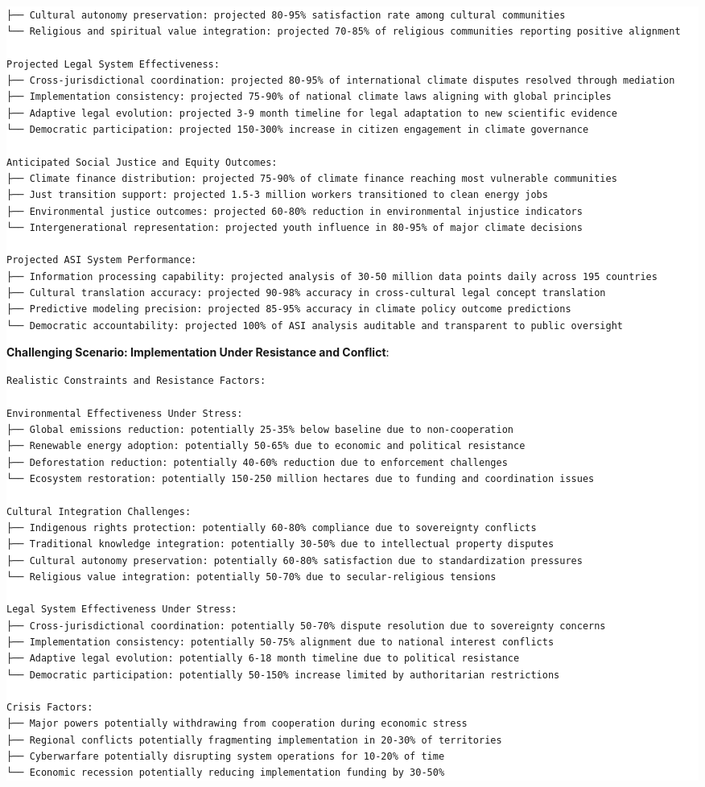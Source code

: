 ```
├── Cultural autonomy preservation: projected 80-95% satisfaction rate among cultural communities
└── Religious and spiritual value integration: projected 70-85% of religious communities reporting positive alignment

Projected Legal System Effectiveness:
├── Cross-jurisdictional coordination: projected 80-95% of international climate disputes resolved through mediation
├── Implementation consistency: projected 75-90% of national climate laws aligning with global principles
├── Adaptive legal evolution: projected 3-9 month timeline for legal adaptation to new scientific evidence
└── Democratic participation: projected 150-300% increase in citizen engagement in climate governance

Anticipated Social Justice and Equity Outcomes:
├── Climate finance distribution: projected 75-90% of climate finance reaching most vulnerable communities
├── Just transition support: projected 1.5-3 million workers transitioned to clean energy jobs
├── Environmental justice outcomes: projected 60-80% reduction in environmental injustice indicators
└── Intergenerational representation: projected youth influence in 80-95% of major climate decisions

Projected ASI System Performance:
├── Information processing capability: projected analysis of 30-50 million data points daily across 195 countries
├── Cultural translation accuracy: projected 90-98% accuracy in cross-cultural legal concept translation
├── Predictive modeling precision: projected 85-95% accuracy in climate policy outcome predictions
└── Democratic accountability: projected 100% of ASI analysis auditable and transparent to public oversight
```

**Challenging Scenario: Implementation Under Resistance and Conflict**:

```
Realistic Constraints and Resistance Factors:

Environmental Effectiveness Under Stress:
├── Global emissions reduction: potentially 25-35% below baseline due to non-cooperation
├── Renewable energy adoption: potentially 50-65% due to economic and political resistance
├── Deforestation reduction: potentially 40-60% reduction due to enforcement challenges
└── Ecosystem restoration: potentially 150-250 million hectares due to funding and coordination issues

Cultural Integration Challenges:
├── Indigenous rights protection: potentially 60-80% compliance due to sovereignty conflicts
├── Traditional knowledge integration: potentially 30-50% due to intellectual property disputes
├── Cultural autonomy preservation: potentially 60-80% satisfaction due to standardization pressures
└── Religious value integration: potentially 50-70% due to secular-religious tensions

Legal System Effectiveness Under Stress:
├── Cross-jurisdictional coordination: potentially 50-70% dispute resolution due to sovereignty concerns
├── Implementation consistency: potentially 50-75% alignment due to national interest conflicts
├── Adaptive legal evolution: potentially 6-18 month timeline due to political resistance
└── Democratic participation: potentially 50-150% increase limited by authoritarian restrictions

Crisis Factors:
├── Major powers potentially withdrawing from cooperation during economic stress
├── Regional conflicts potentially fragmenting implementation in 20-30% of territories
├── Cyberwarfare potentially disrupting system operations for 10-20% of time
└── Economic recession potentially reducing implementation funding by 30-50%
```